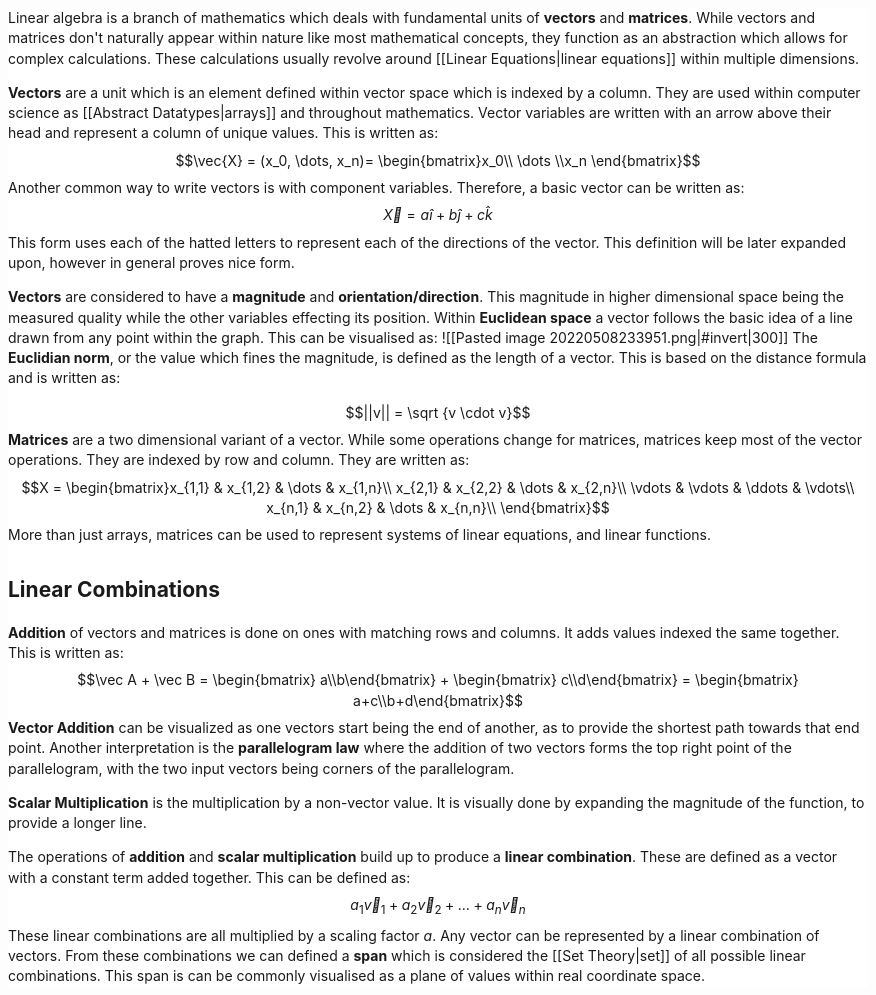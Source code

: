 Linear algebra is a branch of mathematics which deals with fundamental units of **vectors** and **matrices**. While vectors and matrices don't naturally appear within nature like most mathematical concepts, they function as an abstraction which allows for complex calculations. These calculations usually revolve around [[Linear Equations|linear equations]] within multiple dimensions.

**Vectors** are a unit which is an element defined within vector space which is indexed by a column. They are used within computer science as [[Abstract Datatypes|arrays]] and throughout mathematics. Vector variables are written with an arrow above their head and represent a column of unique values. This is written as:
$$\vec{X} = (x_0, \dots, x_n)= \begin{bmatrix}x_0\\ \dots \\x_n \end{bmatrix}$$
Another common way to write vectors is with component variables. Therefore, a basic vector can be written as:
$$\vec X = a \hat i + b \hat j + c \hat k$$
This form uses each of the hatted letters to represent each of the directions of the vector. This definition will be later expanded upon, however in general proves nice form.

**Vectors** are considered to have a **magnitude** and **orientation/direction**. This magnitude in higher dimensional space being the measured quality while the other variables effecting its position. Within **Euclidean space** a vector follows the basic idea of a line drawn from any point within the graph. This can be visualised as:
![[Pasted image 20220508233951.png|#invert|300]]
The **Euclidian norm**, or the value which fines the magnitude, is defined as the length of a vector. This is based on the distance formula and is written as:

$$||v|| = \sqrt {v \cdot v}$$
**Matrices** are a two dimensional variant of a vector. While some operations change for matrices, matrices keep most of the vector operations. They are indexed by row and column. They are written as:
$$X = \begin{bmatrix}x_{1,1} & x_{1,2} & \dots & x_{1,n}\\
x_{2,1} & x_{2,2} & \dots & x_{2,n}\\
\vdots & \vdots & \ddots & \vdots\\
x_{n,1} & x_{n,2} & \dots & x_{n,n}\\
\end{bmatrix}$$
More than just arrays, matrices can be used to represent systems of linear equations, and linear functions.

## Linear Combinations
**Addition** of vectors and matrices is done on ones with matching rows and columns. It adds values indexed the same together. This is written as:
$$\vec A + \vec B = \begin{bmatrix} a\\b\end{bmatrix} + \begin{bmatrix} c\\d\end{bmatrix} = \begin{bmatrix} a+c\\b+d\end{bmatrix}$$
**Vector Addition** can be visualized as one vectors start being the end of another, as to provide the shortest path towards that end point. Another interpretation is the **parallelogram law** where the addition of two vectors forms the top right point of the parallelogram, with the two input vectors being corners of the parallelogram.

**Scalar Multiplication** is the multiplication by a non-vector value. It is visually done by expanding the magnitude of the function, to provide a longer line.

The operations of **addition** and **scalar multiplication** build up to produce a **linear combination**. These are defined as a vector with a constant term added together. This can be defined as:
$$a_1 \vec v_1 + a_2 \vec v_2 + \dots + a_n \vec v_n$$
These linear combinations are all multiplied by a scaling factor $a$. Any vector can be represented by a linear combination of vectors. From these combinations we can defined a **span** which is considered the [[Set Theory|set]] of all possible linear combinations. This span is can be commonly visualised as a plane of values within real coordinate space.
